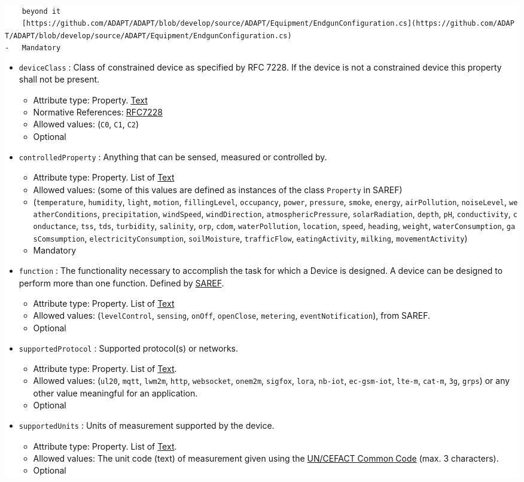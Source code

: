         beyond it
        [https://github.com/ADAPT/ADAPT/blob/develop/source/ADAPT/Equipment/EndgunConfiguration.cs](https://github.com/ADAPT/ADAPT/blob/develop/source/ADAPT/Equipment/EndgunConfiguration.cs)
    -   Mandatory

-   `deviceClass` : Class of constrained device as specified by RFC 7228. If the
    device is not a constrained device this property shall not be present.

    -   Attribute type: Property. [Text](https://schema.org/Text)
    -   Normative References:
        [RFC7228](https://tools.ietf.org/html/rfc7228#section-3)
    -   Allowed values: (`C0`, `C1`, `C2`)
    -   Optional

-   `controlledProperty` : Anything that can be sensed, measured or controlled
    by.

    -   Attribute type: Property. List of [Text](https://schema.org/Text)
    -   Allowed values: (some of this values are defined as instances of the
        class `Property` in SAREF)
    -   (`temperature`, `humidity`, `light`, `motion`, `fillingLevel`,
        `occupancy`, `power`, `pressure`, `smoke`, `energy`, `airPollution`,
        `noiseLevel`, `weatherConditions`, `precipitation`, `windSpeed`,
        `windDirection`, `atmosphericPressure`, `solarRadiation`, `depth`, `pH`,
        `conductivity`, `conductance`, `tss`, `tds`, `turbidity`, `salinity`,
        `orp`, `cdom`, `waterPollution`, `location`, `speed`, `heading`,
        `weight`, `waterConsumption`, `gasComsumption`,
        `electricityConsumption`, `soilMoisture`, `trafficFlow`,
        `eatingActivity`, `milking`, `movementActivity`)
    -   Mandatory

-   `function` : The functionality necessary to accomplish the task for which a
    Device is designed. A device can be designed to perform more than one
    function. Defined by [SAREF](https://w3id.org/saref#Function).

    -   Attribute type: Property. List of [Text](https://schema.org/Text)
    -   Allowed values: (`levelControl`, `sensing`, `onOff`, `openClose`,
        `metering`, `eventNotification`), from SAREF.
    -   Optional

-   `supportedProtocol` : Supported protocol(s) or networks.

    -   Attribute type: Property. List of [Text](https://schema.org/Text).
    -   Allowed values: (`ul20`, `mqtt`, `lwm2m`, `http`, `websocket`, `onem2m`,
        `sigfox`, `lora`, `nb-iot`, `ec-gsm-iot`, `lte-m`, `cat-m`, `3g`,
        `grps`) or any other value meaningful for an application.
    -   Optional

-   `supportedUnits` : Units of measurement supported by the device.

    -   Attribute type: Property. List of [Text](https://schema.org/Text).
    -   Allowed values: The unit code (text) of measurement given using the
        [UN/CEFACT Common Code](http://wiki.goodrelations-vocabulary.org/Documentation/UN/CEFACT_Common_Codes)
        (max. 3 characters).
    -   Optional
